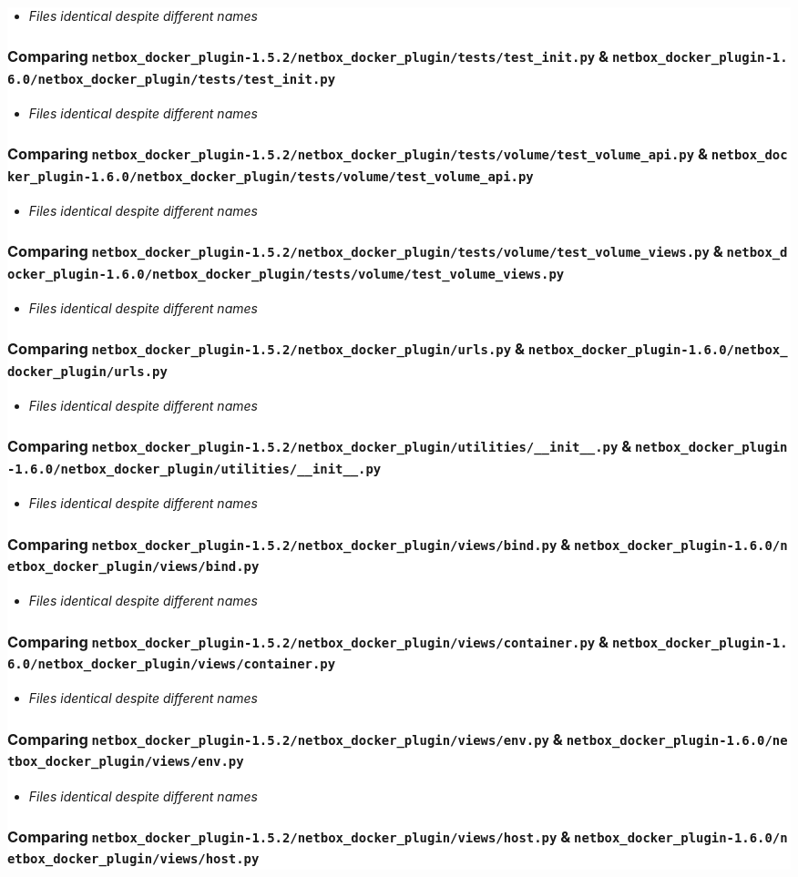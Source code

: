  * *Files identical despite different names*

### Comparing `netbox_docker_plugin-1.5.2/netbox_docker_plugin/tests/test_init.py` & `netbox_docker_plugin-1.6.0/netbox_docker_plugin/tests/test_init.py`

 * *Files identical despite different names*

### Comparing `netbox_docker_plugin-1.5.2/netbox_docker_plugin/tests/volume/test_volume_api.py` & `netbox_docker_plugin-1.6.0/netbox_docker_plugin/tests/volume/test_volume_api.py`

 * *Files identical despite different names*

### Comparing `netbox_docker_plugin-1.5.2/netbox_docker_plugin/tests/volume/test_volume_views.py` & `netbox_docker_plugin-1.6.0/netbox_docker_plugin/tests/volume/test_volume_views.py`

 * *Files identical despite different names*

### Comparing `netbox_docker_plugin-1.5.2/netbox_docker_plugin/urls.py` & `netbox_docker_plugin-1.6.0/netbox_docker_plugin/urls.py`

 * *Files identical despite different names*

### Comparing `netbox_docker_plugin-1.5.2/netbox_docker_plugin/utilities/__init__.py` & `netbox_docker_plugin-1.6.0/netbox_docker_plugin/utilities/__init__.py`

 * *Files identical despite different names*

### Comparing `netbox_docker_plugin-1.5.2/netbox_docker_plugin/views/bind.py` & `netbox_docker_plugin-1.6.0/netbox_docker_plugin/views/bind.py`

 * *Files identical despite different names*

### Comparing `netbox_docker_plugin-1.5.2/netbox_docker_plugin/views/container.py` & `netbox_docker_plugin-1.6.0/netbox_docker_plugin/views/container.py`

 * *Files identical despite different names*

### Comparing `netbox_docker_plugin-1.5.2/netbox_docker_plugin/views/env.py` & `netbox_docker_plugin-1.6.0/netbox_docker_plugin/views/env.py`

 * *Files identical despite different names*

### Comparing `netbox_docker_plugin-1.5.2/netbox_docker_plugin/views/host.py` & `netbox_docker_plugin-1.6.0/netbox_docker_plugin/views/host.py`
